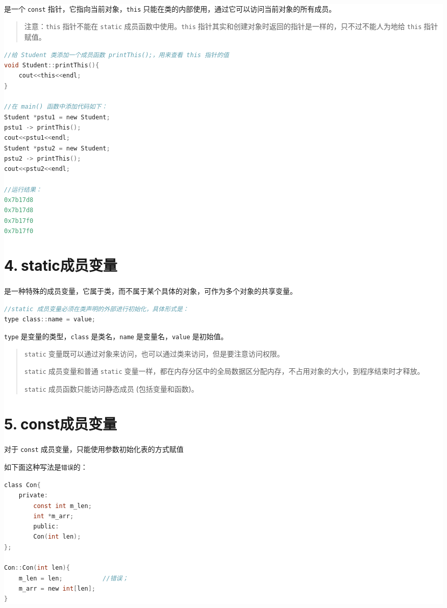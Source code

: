 是一个 `const` 指针，它指向当前对象，`this` 只能在类的内部使用，通过它可以访问当前对象的所有成员。

> 注意：`this` 指针不能在 `static` 成员函数中使用。`this` 指针其实和创建对象时返回的指针是一样的，只不过不能人为地给 `this` 指针赋值。

``` C
//给 Student 类添加一个成员函数 printThis();，用来查看 this 指针的值
void Student::printThis(){
    cout<<this<<endl;
}

//在 main() 函数中添加代码如下：
Student *pstu1 = new Student;
pstu1 -> printThis();
cout<<pstu1<<endl;
Student *pstu2 = new Student;
pstu2 -> printThis();
cout<<pstu2<<endl;

//运行结果：
0x7b17d8
0x7b17d8
0x7b17f0
0x7b17f0
```

# 4. static成员变量

是一种特殊的成员变量，它属于类，而不属于某个具体的对象，可作为多个对象的共享变量。

``` C
//static 成员变量必须在类声明的外部进行初始化，具体形式是：
type class::name = value;
```

`type` 是变量的类型，`class` 是类名，`name` 是变量名，`value` 是初始值。

> `static` 变量既可以通过对象来访问，也可以通过类来访问，但是要注意访问权限。
> 
> `static` 成员变量和普通 `static` 变量一样，都在内存分区中的全局数据区分配内存，不占用对象的大小，到程序结束时才释放。
> 
> `static` 成员函数只能访问静态成员 (包括变量和函数)。

# 5. const成员变量

对于 `const` 成员变量，只能使用参数初始化表的方式赋值

如下面这种写法是`错误`的：

``` C
class Con{
    private:
        const int m_len;
        int *m_arr;
        public:
        Con(int len);
};
 
Con::Con(int len){
    m_len = len;           //错误；
    m_arr = new int[len];
}
```
